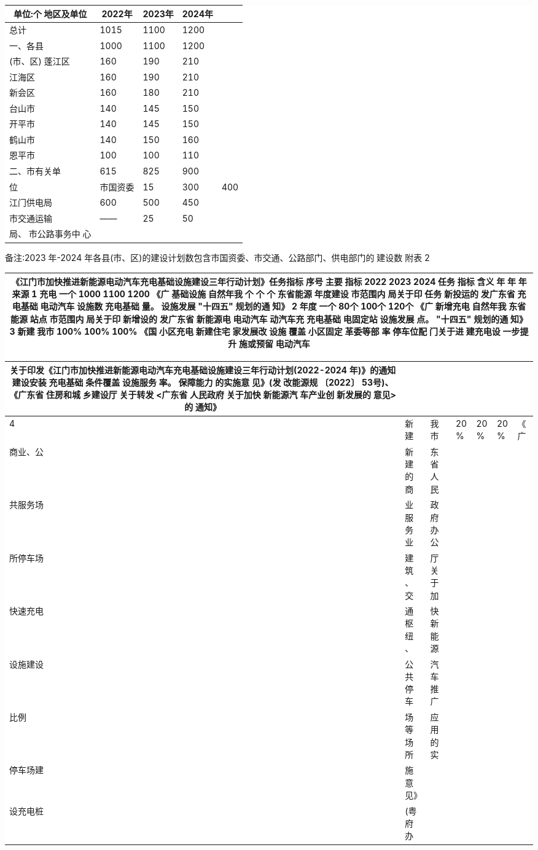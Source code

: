 | 单位:个 地区及单位   | 2022年   | 2023年   | 2024年   |     |
|-----------------------|----------|----------|----------|-----|
| 总计                  | 1015     | 1100     | 1200     |     |
| ⼀、各县              | 1000     | 1100     | 1200     |     |
| (市、区) 蓬江区     | 160      | 190      | 210      |     |
| 江海区                | 160      | 190      | 210      |     |
| 新会区                | 160      | 180      | 210      |     |
| 台⼭市                | 140      | 145      | 150      |     |
| 开平市                | 140      | 145      | 150      |     |
| 鹤⼭市                | 140      | 150      | 160      |     |
| 恩平市                | 100      | 100      | 110      |     |
| ⼆、市有关单          | 615      | 825      | 900      |     |
| 位                    | 市国资委 | 15       | 300      | 400 |
| 江⻔供电局            | 600      | 500      | 450      |     |
| 市交通运输            | ——       | 25       | 50       |     |
| 局、 市公路事务中 ⼼  |          |          |          |     |

备注:2023 年-2024 年各县(市、区)的建设计划数包含市国资委、市交通、公路部门、供电部门的 建设数 附表 2

| 《江门市加快推进新能源电动汽车充电基础设施建设三年行动计划》任务指标 序号 主要 指标 2022 2023 2024 任务 指标 含义 年 年 年 来源 1 充电 ⼀个 1000 1100 1200 《⼴ 基础设施 ⾃然年我 个 个 个 东省能源 年度建设 市范围内 局关于印 任务 新投运的 发⼴东省 充电基础 电动汽⻋ 设施数 充电基础 量。 设施发展 "⼗四五" 规划的通 知》 2 年度 ⼀个 80个 100个 120个 《⼴ 新增充电 ⾃然年我 东省能源 站点 市范围内 局关于印 新增设的 发⼴东省 新能源电 电动汽⻋ 动汽⻋充 充电基础 电固定站 设施发展 点。 "⼗四五" 规划的通 知》 3 新建 我市 100% 100% 100% 《国 ⼩区充电 新建住宅 家发展改 设施 覆盖 ⼩区固定 ⾰委等部 率 停⻋位配 ⻔关于进 建充电设 ⼀步提升 施或预留 电动汽⻋   |
|------------------------------------------------------------------------------------------------------------------------------------------------------------------------------------------------------------------------------------------------------------------------------------------------------------------------------------------------------------------------------------------------------------------------------------------------------------------------------------------------------------------------------------------------------------------------------------------------------------------------------------------------------------------------|

| 关于印发《江门市加快推进新能源电动汽车充电基础设施建设三年行动计划(2022-2024 年)》的通知 建设安装 充电基础 条件覆盖 设施服务 率。 保障能⼒ 的实施意 ⻅》(发 改能源规 〔2022〕 53号)、 《⼴东省 住房和城 乡建设厅 关于转发 <⼴东省 ⼈⺠政府 关于加快 新能源汽 ⻋产业创 新发展的 意⻅>的 通知》   |                 |          |     |     |     |      |
|-----------------------------------------------------------------------------------------------------------------------------------------------------------------------------------------------------------------------------------------------------------------------------------------------------|-----------------|----------|-----|-----|-----|------|
| 4                                                                                                                                                                                                                                                                                                   | 新建            | 我市     | 20% | 20% | 20% | 《⼴ |
| 商业、公                                                                                                                                                                                                                                                                                            | 新建的商        | 东省⼈⺠ |     |     |     |      |
| 共服务场                                                                                                                                                                                                                                                                                            | 业服务业        | 政府办公 |     |     |     |      |
| 所停⻋场                                                                                                                                                                                                                                                                                            | 建筑、交        | 厅关于加 |     |     |     |      |
| 快速充电                                                                                                                                                                                                                                                                                            | 通枢纽、        | 快新能源 |     |     |     |      |
| 设施建设                                                                                                                                                                                                                                                                                            | 公共停⻋        | 汽⻋推⼴ |     |     |     |      |
| ⽐例                                                                                                                                                                                                                                                                                                | 场等场所        | 应⽤的实 |     |     |     |      |
| 停⻋场建                                                                                                                                                                                                                                                                                            | 施意⻅》        |          |     |     |     |      |
| 设充电桩                                                                                                                                                                                                                                                                                            | (粤府办        |          |     |     |     |      |
